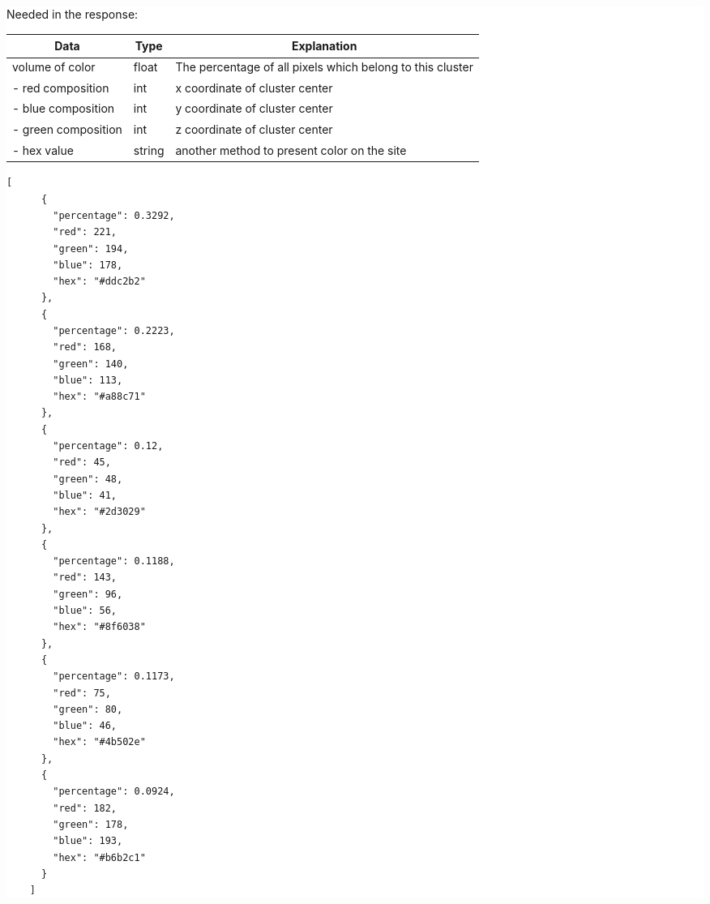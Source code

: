 Needed in the response:

| Data	| Type | Explanation |
|---	|---	|--- |
|volume of color  | float | The percentage of all pixels which belong to this cluster|
| - red composition | int | x coordinate of cluster center |
| - blue composition | int | y coordinate of cluster center|
| - green composition | int |z coordinate of cluster center |
| - hex value | string | another method to present color on the site|

```
[
      {
        "percentage": 0.3292,
        "red": 221,
        "green": 194,
        "blue": 178,
        "hex": "#ddc2b2"
      },
      {
        "percentage": 0.2223,
        "red": 168,
        "green": 140,
        "blue": 113,
        "hex": "#a88c71"
      },
      {
        "percentage": 0.12,
        "red": 45,
        "green": 48,
        "blue": 41,
        "hex": "#2d3029"
      },
      {
        "percentage": 0.1188,
        "red": 143,
        "green": 96,
        "blue": 56,
        "hex": "#8f6038"
      },
      {
        "percentage": 0.1173,
        "red": 75,
        "green": 80,
        "blue": 46,
        "hex": "#4b502e"
      },
      {
        "percentage": 0.0924,
        "red": 182,
        "green": 178,
        "blue": 193,
        "hex": "#b6b2c1"
      }
    ]
```
